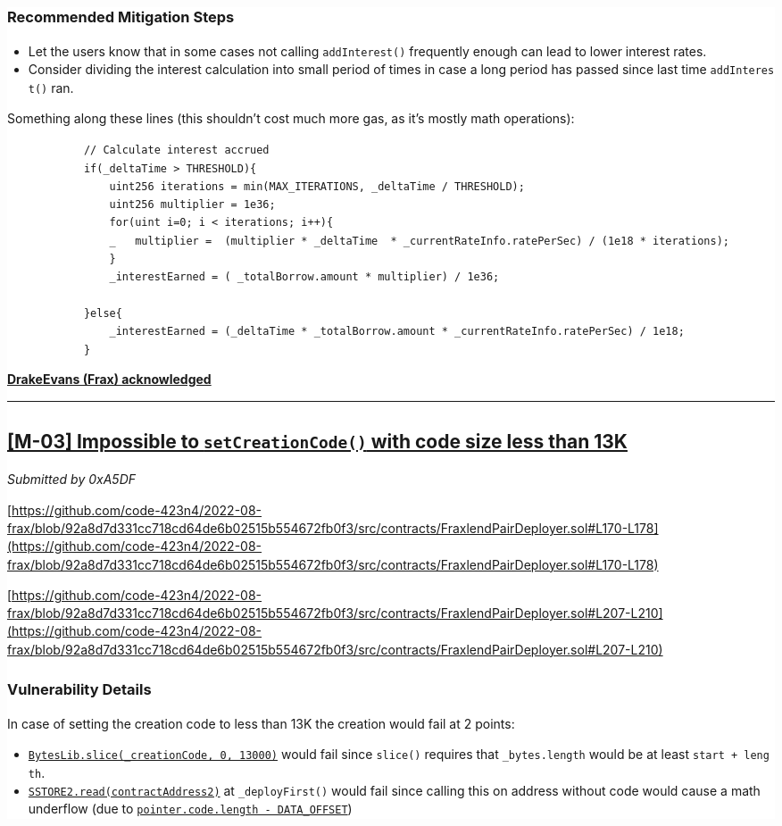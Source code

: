 ### [](#recommended-mitigation-steps-3)Recommended Mitigation Steps

*   Let the users know that in some cases not calling `addInterest()` frequently enough can lead to lower interest rates.
*   Consider dividing the interest calculation into small period of times in case a long period has passed since last time `addInterest()` ran.

Something along these lines (this shouldn’t cost much more gas, as it’s mostly math operations):

                // Calculate interest accrued
                if(_deltaTime > THRESHOLD){
                    uint256 iterations = min(MAX_ITERATIONS, _deltaTime / THRESHOLD);
                    uint256 multiplier = 1e36;
                    for(uint i=0; i < iterations; i++){
                    _   multiplier =  (multiplier * _deltaTime  * _currentRateInfo.ratePerSec) / (1e18 * iterations);
                    }
                    _interestEarned = ( _totalBorrow.amount * multiplier) / 1e36;
    
                }else{
                    _interestEarned = (_deltaTime * _totalBorrow.amount * _currentRateInfo.ratePerSec) / 1e18;
                }

**[DrakeEvans (Frax) acknowledged](https://github.com/code-423n4/2022-08-frax-findings/issues/145)**

* * *

[](#m-03-impossible-to-setcreationcode-with-code-size-less-than-13k)[\[M-03\] Impossible to `setCreationCode()` with code size less than 13K](https://github.com/code-423n4/2022-08-frax-findings/issues/153)
-------------------------------------------------------------------------------------------------------------------------------------------------------------------------------------------------------------

_Submitted by 0xA5DF_

[https://github.com/code-423n4/2022-08-frax/blob/92a8d7d331cc718cd64de6b02515b554672fb0f3/src/contracts/FraxlendPairDeployer.sol#L170-L178](https://github.com/code-423n4/2022-08-frax/blob/92a8d7d331cc718cd64de6b02515b554672fb0f3/src/contracts/FraxlendPairDeployer.sol#L170-L178)

[https://github.com/code-423n4/2022-08-frax/blob/92a8d7d331cc718cd64de6b02515b554672fb0f3/src/contracts/FraxlendPairDeployer.sol#L207-L210](https://github.com/code-423n4/2022-08-frax/blob/92a8d7d331cc718cd64de6b02515b554672fb0f3/src/contracts/FraxlendPairDeployer.sol#L207-L210)

### [](#vulnerability-details)Vulnerability Details

In case of setting the creation code to less than 13K the creation would fail at 2 points:

*   [`BytesLib.slice(_creationCode, 0, 13000)`](https://github.com/code-423n4/2022-08-frax/blob/92a8d7d331cc718cd64de6b02515b554672fb0f3/src/contracts/FraxlendPairDeployer.sol#L171) would fail since `slice()` requires that `_bytes.length` would be at least `start + length`.
*   [`SSTORE2.read(contractAddress2)`](https://github.com/code-423n4/2022-08-frax/blob/92a8d7d331cc718cd64de6b02515b554672fb0f3/src/contracts/FraxlendPairDeployer.sol#L209) at `_deployFirst()` would fail since calling this on address without code would cause a math underflow (due to [`pointer.code.length - DATA_OFFSET`](https://github.com/code-423n4/2022-08-frax/blob/main/node_modules/@rari-capital/solmate/src/utils/SSTORE2.sol#L51))

